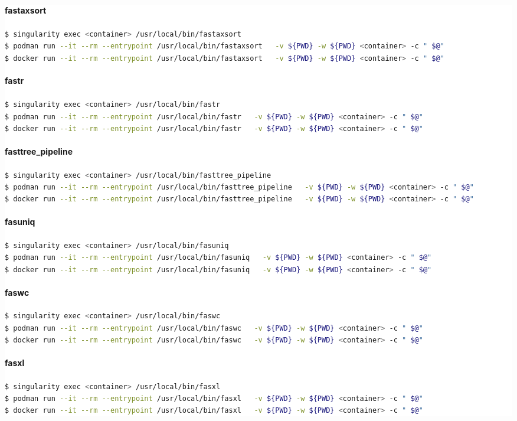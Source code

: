 
#### fastaxsort

```bash
$ singularity exec <container> /usr/local/bin/fastaxsort
$ podman run --it --rm --entrypoint /usr/local/bin/fastaxsort   -v ${PWD} -w ${PWD} <container> -c " $@"
$ docker run --it --rm --entrypoint /usr/local/bin/fastaxsort   -v ${PWD} -w ${PWD} <container> -c " $@"
```


#### fastr

```bash
$ singularity exec <container> /usr/local/bin/fastr
$ podman run --it --rm --entrypoint /usr/local/bin/fastr   -v ${PWD} -w ${PWD} <container> -c " $@"
$ docker run --it --rm --entrypoint /usr/local/bin/fastr   -v ${PWD} -w ${PWD} <container> -c " $@"
```


#### fasttree_pipeline

```bash
$ singularity exec <container> /usr/local/bin/fasttree_pipeline
$ podman run --it --rm --entrypoint /usr/local/bin/fasttree_pipeline   -v ${PWD} -w ${PWD} <container> -c " $@"
$ docker run --it --rm --entrypoint /usr/local/bin/fasttree_pipeline   -v ${PWD} -w ${PWD} <container> -c " $@"
```


#### fasuniq

```bash
$ singularity exec <container> /usr/local/bin/fasuniq
$ podman run --it --rm --entrypoint /usr/local/bin/fasuniq   -v ${PWD} -w ${PWD} <container> -c " $@"
$ docker run --it --rm --entrypoint /usr/local/bin/fasuniq   -v ${PWD} -w ${PWD} <container> -c " $@"
```


#### faswc

```bash
$ singularity exec <container> /usr/local/bin/faswc
$ podman run --it --rm --entrypoint /usr/local/bin/faswc   -v ${PWD} -w ${PWD} <container> -c " $@"
$ docker run --it --rm --entrypoint /usr/local/bin/faswc   -v ${PWD} -w ${PWD} <container> -c " $@"
```


#### fasxl

```bash
$ singularity exec <container> /usr/local/bin/fasxl
$ podman run --it --rm --entrypoint /usr/local/bin/fasxl   -v ${PWD} -w ${PWD} <container> -c " $@"
$ docker run --it --rm --entrypoint /usr/local/bin/fasxl   -v ${PWD} -w ${PWD} <container> -c " $@"
```
